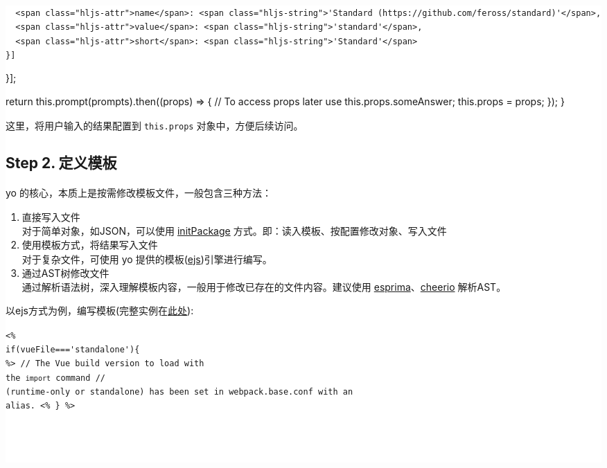       <span class="hljs-attr">name</span>: <span class="hljs-string">'Standard (https://github.com/feross/standard)'</span>,
      <span class="hljs-attr">value</span>: <span class="hljs-string">'standard'</span>,
      <span class="hljs-attr">short</span>: <span class="hljs-string">'Standard'</span>
    }]
  }];

  <span class="hljs-keyword">return</span> <span class="hljs-keyword">this</span>.prompt(prompts).then(<span class="hljs-function">(<span class="hljs-params">props</span>) =&gt;</span> {
    <span class="hljs-comment">// To access props later use this.props.someAnswer;</span>
    <span class="hljs-keyword">this</span>.props = props;
  });
}</code></pre>
<p>这里，将用户输入的结果配置到 <code>this.props</code> 对象中，方便后续访问。</p>
<h2 id="articleHeader4">Step 2. 定义模板</h2>
<p>yo 的核心，本质上是按需修改模板文件，一般包含三种方法：</p>
<ol>
<li>直接写入文件<br>  对于简单对象，如JSON，可以使用 <a href="https://github.com/VanMess/generator-iview-admin/blob/master/generators/app/index.js#L82" rel="nofollow noreferrer" target="_blank">initPackage</a> 方式。即：读入模板、按配置修改对象、写入文件</li>
<li>使用模板方式，将结果写入文件<br>  对于复杂文件，可使用 yo 提供的模板(<a href="http://ejs.co/" rel="nofollow noreferrer" target="_blank">ejs</a>)引擎进行编写。</li>
<li>通过AST树修改文件<br>  通过解析语法树，深入理解模板内容，一般用于修改已存在的文件内容。建议使用 <a href="https://github.com/ariya/esprima" rel="nofollow noreferrer" target="_blank">esprima</a>、<a href="https://github.com/cheeriojs/cheerio" rel="nofollow noreferrer" target="_blank">cheerio</a> 解析AST。</li>
</ol>
<p>以ejs方式为例，编写模板(完整实例在<a href="https://github.com/VanMess/generator-iview-admin/blob/master/generators/app/templates/src/main.js" rel="nofollow noreferrer" target="_blank">此处</a>):</p>
<div class="widget-codetool" style="display:none;">
      <div class="widget-codetool--inner">
      <span class="selectCode code-tool" data-toggle="tooltip" data-placement="top" title="" data-original-title="全选"></span>
      <span type="button" class="copyCode code-tool" data-toggle="tooltip" data-placement="top" data-clipboard-text="<% if(vueFile==='standalone'){ %>
// The Vue build version to load with the `import` command
// (runtime-only or standalone) has been set in webpack.base.conf with an alias.
<% } %>

...

/* eslint-disable no-new */
new Vue({
  el: '#app',
  router,<% if(vueFile==='runtime'){ %>
  render: h => h(App)<% } else if(vueFile==='standalone'){ %>
  template: '<App/>',
  components: { App }<% } %>
});
" title="" data-original-title="复制"></span>
      <span type="button" class="saveToNote code-tool" data-toggle="tooltip" data-placement="top" title="" data-original-title="放进笔记"></span>
      </div>
      </div><pre class="javascript hljs"><code class="javascript">&lt;% <span class="hljs-keyword">if</span>(vueFile===<span class="hljs-string">'standalone'</span>){ %&gt;
<span class="hljs-comment">// The Vue build version to load with the `import` command</span>
<span class="hljs-comment">// (runtime-only or standalone) has been set in webpack.base.conf with an alias.</span>
&lt;% } %&gt;
